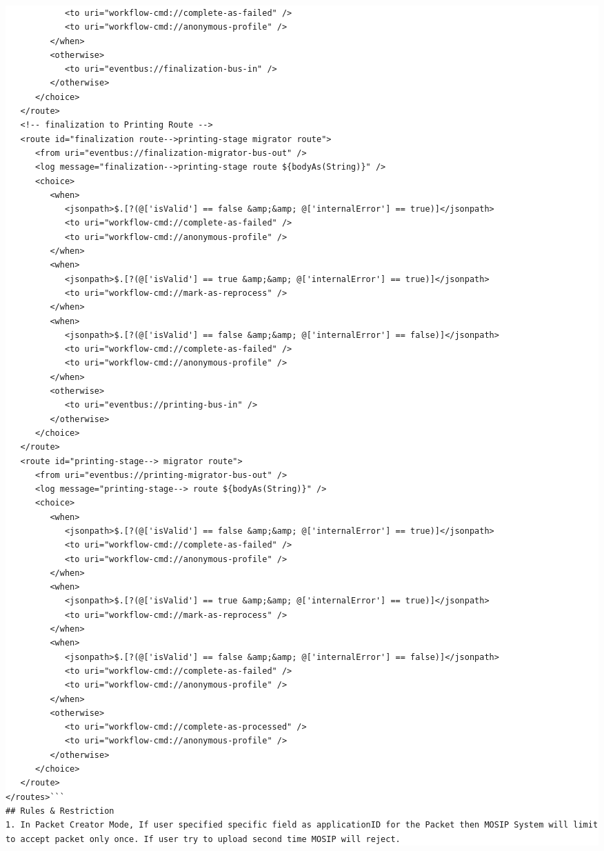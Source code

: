 ```<routes xmlns="http://camel.apache.org/schema/spring">
            <to uri="workflow-cmd://complete-as-failed" />
            <to uri="workflow-cmd://anonymous-profile" />
         </when>
         <otherwise>
            <to uri="eventbus://finalization-bus-in" />
         </otherwise>
      </choice>
   </route>
   <!-- finalization to Printing Route -->
   <route id="finalization route-->printing-stage migrator route">
      <from uri="eventbus://finalization-migrator-bus-out" />
      <log message="finalization-->printing-stage route ${bodyAs(String)}" />
      <choice>
         <when>
            <jsonpath>$.[?(@['isValid'] == false &amp;&amp; @['internalError'] == true)]</jsonpath>
            <to uri="workflow-cmd://complete-as-failed" />
            <to uri="workflow-cmd://anonymous-profile" />
         </when>
         <when>
            <jsonpath>$.[?(@['isValid'] == true &amp;&amp; @['internalError'] == true)]</jsonpath>
            <to uri="workflow-cmd://mark-as-reprocess" />
         </when>
         <when>
            <jsonpath>$.[?(@['isValid'] == false &amp;&amp; @['internalError'] == false)]</jsonpath>
            <to uri="workflow-cmd://complete-as-failed" />
            <to uri="workflow-cmd://anonymous-profile" />
         </when>
         <otherwise>
            <to uri="eventbus://printing-bus-in" />
         </otherwise>
      </choice>
   </route>
   <route id="printing-stage--> migrator route">
      <from uri="eventbus://printing-migrator-bus-out" />
      <log message="printing-stage--> route ${bodyAs(String)}" />
      <choice>
         <when>
            <jsonpath>$.[?(@['isValid'] == false &amp;&amp; @['internalError'] == true)]</jsonpath>
            <to uri="workflow-cmd://complete-as-failed" />
            <to uri="workflow-cmd://anonymous-profile" />
         </when>
         <when>
            <jsonpath>$.[?(@['isValid'] == true &amp;&amp; @['internalError'] == true)]</jsonpath>
            <to uri="workflow-cmd://mark-as-reprocess" />
         </when>
         <when>
            <jsonpath>$.[?(@['isValid'] == false &amp;&amp; @['internalError'] == false)]</jsonpath>
            <to uri="workflow-cmd://complete-as-failed" />
            <to uri="workflow-cmd://anonymous-profile" />
         </when>
         <otherwise>
            <to uri="workflow-cmd://complete-as-processed" />
            <to uri="workflow-cmd://anonymous-profile" />
         </otherwise>
      </choice>
   </route>
</routes>```
## Rules & Restriction
1. In Packet Creator Mode, If user specified specific field as applicationID for the Packet then MOSIP System will limit to accept packet only once. If user try to upload second time MOSIP will reject.
```